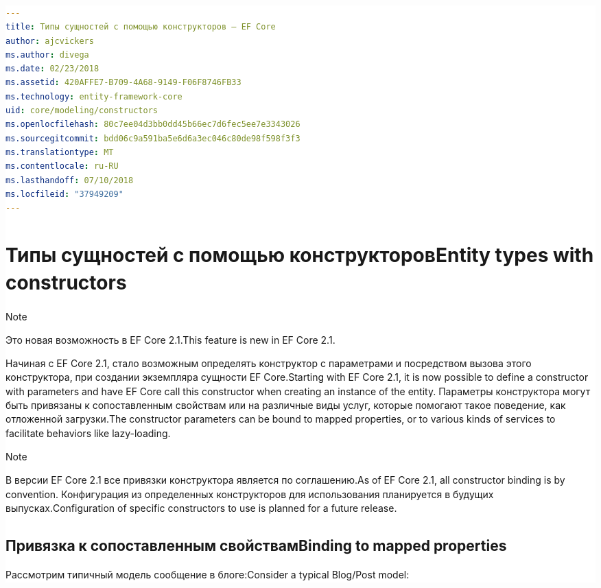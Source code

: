 ```yaml
---
title: Типы сущностей с помощью конструкторов — EF Core
author: ajcvickers
ms.author: divega
ms.date: 02/23/2018
ms.assetid: 420AFFE7-B709-4A68-9149-F06F8746FB33
ms.technology: entity-framework-core
uid: core/modeling/constructors
ms.openlocfilehash: 80c7ee04d3bb0dd45b66ec7d6fec5ee7e3343026
ms.sourcegitcommit: bdd06c9a591ba5e6d6a3ec046c80de98f598f3f3
ms.translationtype: MT
ms.contentlocale: ru-RU
ms.lasthandoff: 07/10/2018
ms.locfileid: "37949209"
---
```

# <a name="entity-types-with-constructors"></a><span data-ttu-id="d1f09-102">Типы сущностей с помощью конструкторов</span><span class="sxs-lookup"><span data-stu-id="d1f09-102">Entity types with constructors</span></span>

> [!NOTE]  
> <span data-ttu-id="d1f09-103">Это новая возможность в EF Core 2.1.</span><span class="sxs-lookup"><span data-stu-id="d1f09-103">This feature is new in EF Core 2.1.</span></span>

<span data-ttu-id="d1f09-104">Начиная с EF Core 2.1, стало возможным определять конструктор с параметрами и посредством вызова этого конструктора, при создании экземпляра сущности EF Core.</span><span class="sxs-lookup"><span data-stu-id="d1f09-104">Starting with EF Core 2.1, it is now possible to define a constructor with parameters and have EF Core call this constructor when creating an instance of the entity.</span></span> <span data-ttu-id="d1f09-105">Параметры конструктора могут быть привязаны к сопоставленным свойствам или на различные виды услуг, которые помогают такое поведение, как отложенной загрузки.</span><span class="sxs-lookup"><span data-stu-id="d1f09-105">The constructor parameters can be bound to mapped properties, or to various kinds of services to facilitate behaviors like lazy-loading.</span></span>

> [!NOTE]  
> <span data-ttu-id="d1f09-106">В версии EF Core 2.1 все привязки конструктора является по соглашению.</span><span class="sxs-lookup"><span data-stu-id="d1f09-106">As of EF Core 2.1, all constructor binding is by convention.</span></span> <span data-ttu-id="d1f09-107">Конфигурация из определенных конструкторов для использования планируется в будущих выпусках.</span><span class="sxs-lookup"><span data-stu-id="d1f09-107">Configuration of specific constructors to use is planned for a future release.</span></span>

## <a name="binding-to-mapped-properties"></a><span data-ttu-id="d1f09-108">Привязка к сопоставленным свойствам</span><span class="sxs-lookup"><span data-stu-id="d1f09-108">Binding to mapped properties</span></span>

<span data-ttu-id="d1f09-109">Рассмотрим типичный модель сообщение в блоге:</span><span class="sxs-lookup"><span data-stu-id="d1f09-109">Consider a typical Blog/Post model:</span></span>
